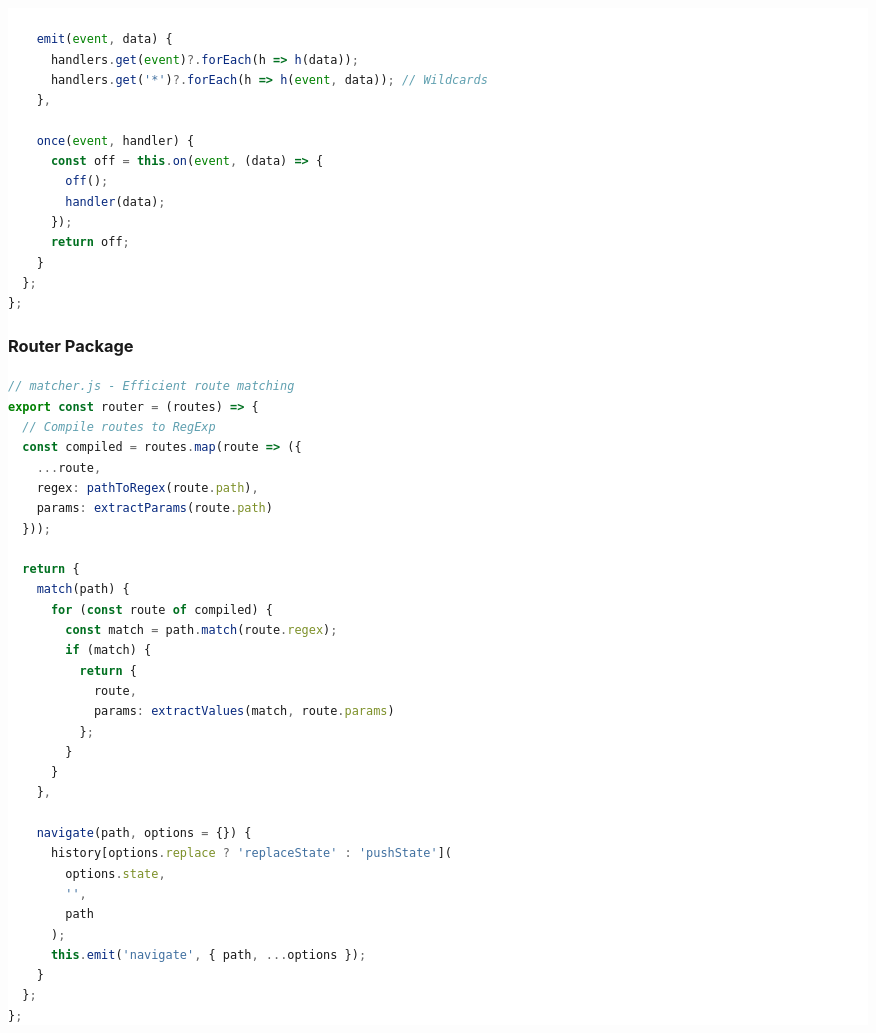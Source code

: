 ```typescript
    
    emit(event, data) {
      handlers.get(event)?.forEach(h => h(data));
      handlers.get('*')?.forEach(h => h(event, data)); // Wildcards
    },
    
    once(event, handler) {
      const off = this.on(event, (data) => {
        off();
        handler(data);
      });
      return off;
    }
  };
};
```

### Router Package
```typescript
// matcher.js - Efficient route matching
export const router = (routes) => {
  // Compile routes to RegExp
  const compiled = routes.map(route => ({
    ...route,
    regex: pathToRegex(route.path),
    params: extractParams(route.path)
  }));
  
  return {
    match(path) {
      for (const route of compiled) {
        const match = path.match(route.regex);
        if (match) {
          return {
            route,
            params: extractValues(match, route.params)
          };
        }
      }
    },
    
    navigate(path, options = {}) {
      history[options.replace ? 'replaceState' : 'pushState'](
        options.state,
        '',
        path
      );
      this.emit('navigate', { path, ...options });
    }
  };
};
```

